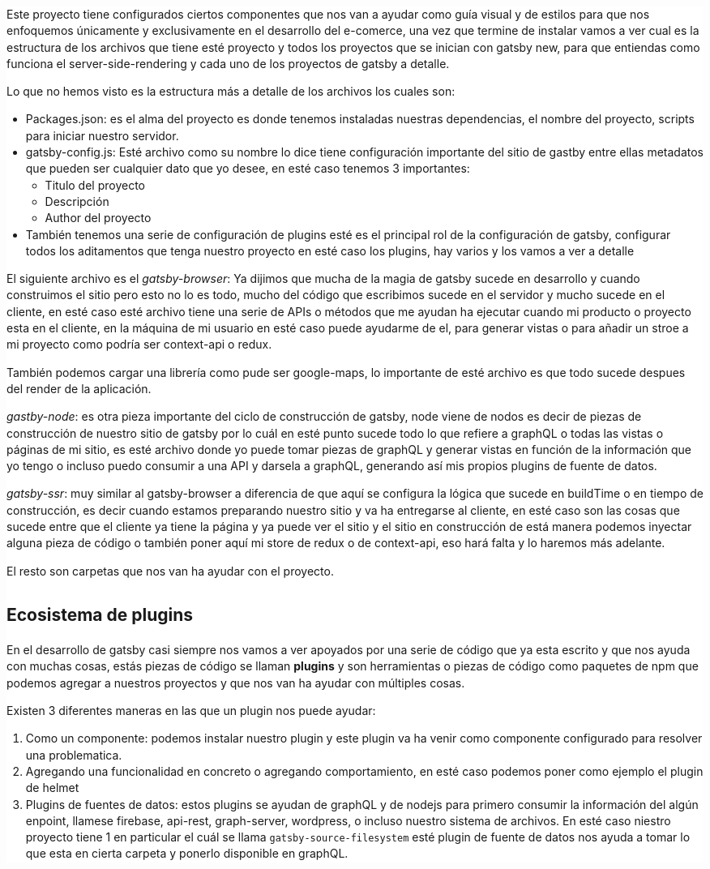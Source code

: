 Este proyecto tiene configurados ciertos componentes que nos van a ayudar como guía visual y de estilos para que nos enfoquemos únicamente y exclusivamente en el desarrollo del e-comerce, una vez que termine de instalar vamos a ver cual es la estructura de los archivos que tiene esté proyecto y todos los proyectos que se inician con gatsby new, para que entiendas como funciona el server-side-rendering y cada uno de los proyectos de gatsby a detalle.

Lo que no hemos visto es la estructura más a detalle de los archivos los cuales son:

- Packages.json: es el alma del proyecto es donde tenemos instaladas nuestras dependencias, el nombre del proyecto, scripts para iniciar nuestro servidor.
- gatsby-config.js: Esté archivo como su nombre lo dice tiene configuración importante del sitio de gastby entre ellas metadatos que pueden ser cualquier dato que yo desee, en esté caso tenemos 3 importantes:
  - Titulo del proyecto
  - Descripción
  - Author del proyecto
- También tenemos una serie de configuración de plugins esté es el principal rol de la configuración de gatsby, configurar todos los aditamentos que tenga nuestro proyecto en esté caso los plugins, hay varios y los vamos a ver a detalle

El siguiente archivo es el _gatsby-browser_: Ya dijimos que mucha de la magia de gatsby sucede en desarrollo y cuando construimos el sitio pero esto no lo es todo, mucho del código que escribimos sucede en el servidor y mucho sucede en el cliente, en esté caso esté archivo tiene una serie de APIs o métodos que me ayudan ha ejecutar cuando mi producto o proyecto esta en el cliente, en la máquina de mi usuario en esté caso puede ayudarme de el, para generar vistas o para añadir un stroe a mi proyecto como podría ser context-api o redux.

También podemos cargar una librería como pude ser google-maps, lo importante de esté archivo es que todo sucede despues del render de la aplicación.

_gastby-node_: es otra pieza importante del ciclo de construcción de gatsby, node viene de nodos es decir de piezas de construcción de nuestro sitio de gatsby por lo cuál en esté punto sucede todo lo que refiere a graphQL o todas las vistas o páginas de mi sitio, es esté archivo donde yo puede tomar piezas de graphQL y generar vistas en función de la información que yo tengo o incluso puedo consumir a una API y darsela a graphQL, generando así mis propios plugins de fuente de datos.

_gatsby-ssr_: muy similar al gatsby-browser a diferencia de que aquí se configura la lógica que sucede en buildTime o en tiempo de construcción, es decir cuando estamos preparando nuestro sitio y va ha entregarse al cliente, en esté caso son las cosas que sucede entre que el cliente ya tiene la página y ya puede ver el sitio y el sitio en construcción de está manera podemos inyectar alguna pieza de código o también poner aquí mi store de redux o de context-api, eso hará falta y lo haremos más adelante.

El resto son carpetas que nos van ha ayudar con el proyecto.

## Ecosistema de plugins

En el desarrollo de gatsby casi siempre nos vamos a ver apoyados por una serie de código que ya esta escrito y que nos ayuda con muchas cosas, estás piezas de código se llaman **plugins** y son herramientas o piezas de código como paquetes de npm que podemos agregar a nuestros proyectos y que nos van ha ayudar con múltiples cosas.

Existen 3 diferentes maneras en las que un plugin nos puede ayudar:

1. Como un componente: podemos instalar nuestro plugin y este plugin va ha venir como componente configurado para resolver una problematica.
2. Agregando una funcionalidad en concreto o agregando comportamiento, en esté caso podemos poner como ejemplo el plugin de helmet
3. Plugins de fuentes de datos: estos plugins se ayudan de graphQL y de nodejs para primero consumir la información del algún enpoint, llamese firebase, api-rest, graph-server, wordpress, o incluso nuestro sistema de archivos. En esté caso niestro proyecto tiene 1 en particular el cuál se llama `gatsby-source-filesystem` esté plugin de fuente de datos nos ayuda a tomar lo que esta en cierta carpeta y ponerlo disponible en graphQL.
